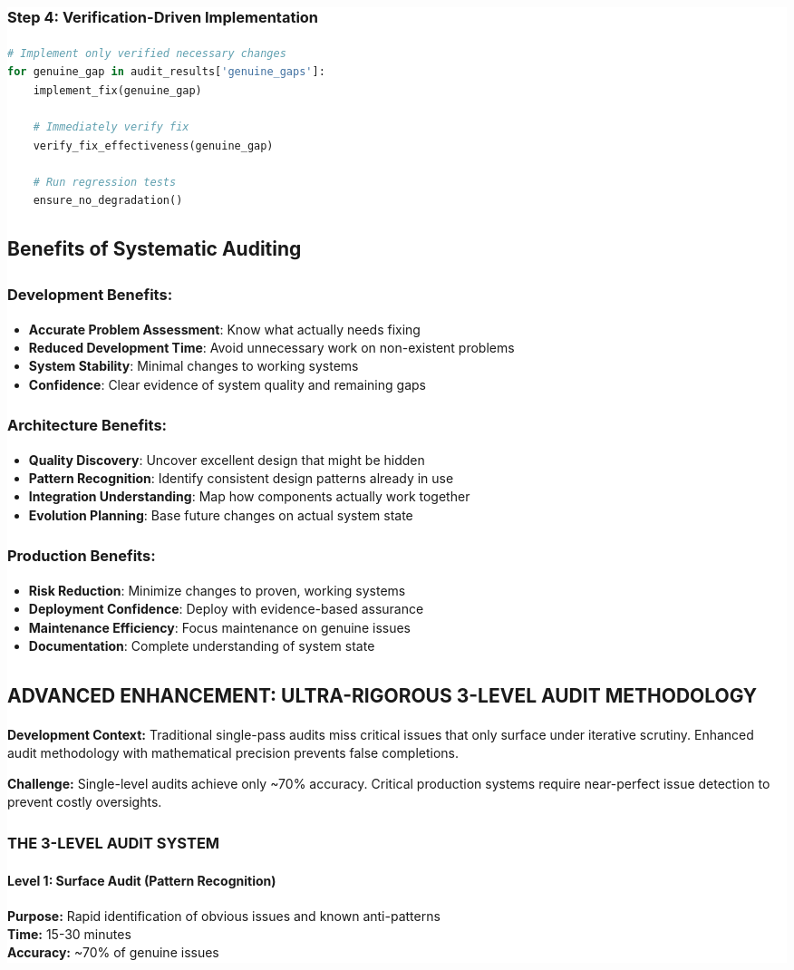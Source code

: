 ### Step 4: Verification-Driven Implementation
```python
# Implement only verified necessary changes
for genuine_gap in audit_results['genuine_gaps']:
    implement_fix(genuine_gap)
    
    # Immediately verify fix
    verify_fix_effectiveness(genuine_gap)
    
    # Run regression tests
    ensure_no_degradation()
```

## Benefits of Systematic Auditing

### Development Benefits:
- **Accurate Problem Assessment**: Know what actually needs fixing
- **Reduced Development Time**: Avoid unnecessary work on non-existent problems
- **System Stability**: Minimal changes to working systems
- **Confidence**: Clear evidence of system quality and remaining gaps

### Architecture Benefits:
- **Quality Discovery**: Uncover excellent design that might be hidden
- **Pattern Recognition**: Identify consistent design patterns already in use
- **Integration Understanding**: Map how components actually work together
- **Evolution Planning**: Base future changes on actual system state

### Production Benefits:
- **Risk Reduction**: Minimize changes to proven, working systems
- **Deployment Confidence**: Deploy with evidence-based assurance
- **Maintenance Efficiency**: Focus maintenance on genuine issues
- **Documentation**: Complete understanding of system state

## ADVANCED ENHANCEMENT: ULTRA-RIGOROUS 3-LEVEL AUDIT METHODOLOGY

**Development Context:** Traditional single-pass audits miss critical issues that only surface under iterative scrutiny. Enhanced audit methodology with mathematical precision prevents false completions.

**Challenge:** Single-level audits achieve only ~70% accuracy. Critical production systems require near-perfect issue detection to prevent costly oversights.

### THE 3-LEVEL AUDIT SYSTEM

#### Level 1: Surface Audit (Pattern Recognition)
**Purpose:** Rapid identification of obvious issues and known anti-patterns  
**Time:** 15-30 minutes  
**Accuracy:** ~70% of genuine issues
